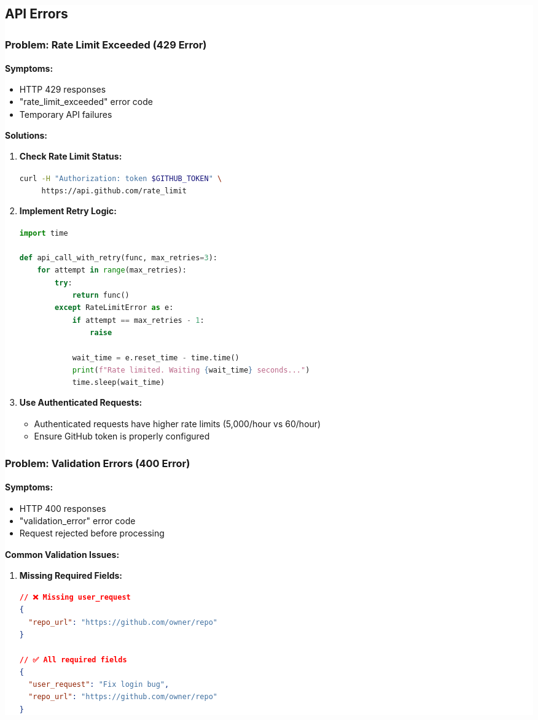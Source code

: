 
## API Errors

### Problem: Rate Limit Exceeded (429 Error)

**Symptoms:**
- HTTP 429 responses
- "rate_limit_exceeded" error code
- Temporary API failures

**Solutions:**

1. **Check Rate Limit Status:**
   ```bash
   curl -H "Authorization: token $GITHUB_TOKEN" \
        https://api.github.com/rate_limit
   ```

2. **Implement Retry Logic:**
   ```python
   import time
   
   def api_call_with_retry(func, max_retries=3):
       for attempt in range(max_retries):
           try:
               return func()
           except RateLimitError as e:
               if attempt == max_retries - 1:
                   raise
               
               wait_time = e.reset_time - time.time()
               print(f"Rate limited. Waiting {wait_time} seconds...")
               time.sleep(wait_time)
   ```

3. **Use Authenticated Requests:**
   - Authenticated requests have higher rate limits (5,000/hour vs 60/hour)
   - Ensure GitHub token is properly configured

### Problem: Validation Errors (400 Error)

**Symptoms:**
- HTTP 400 responses
- "validation_error" error code
- Request rejected before processing

**Common Validation Issues:**

1. **Missing Required Fields:**
   ```json
   // ❌ Missing user_request
   {
     "repo_url": "https://github.com/owner/repo"
   }
   
   // ✅ All required fields
   {
     "user_request": "Fix login bug",
     "repo_url": "https://github.com/owner/repo"
   }
   ```
